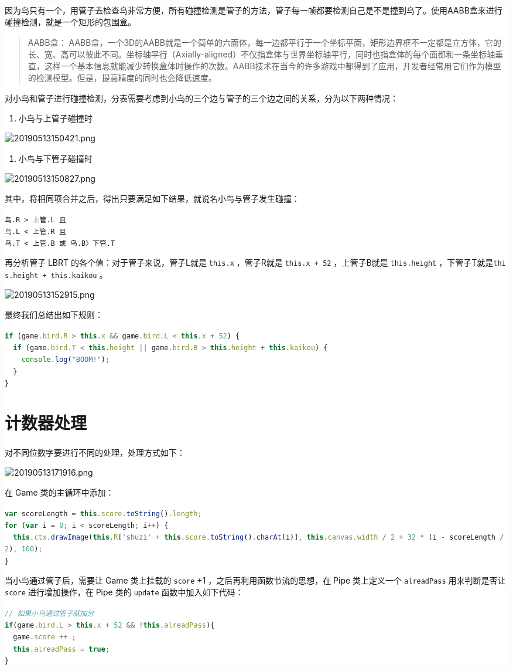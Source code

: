 因为鸟只有一个，用管子去检查鸟非常方便，所有碰撞检测是管子的方法，管子每一帧都要检测自己是不是撞到鸟了。使用AABB盒来进行碰撞检测，就是一个矩形的包围盒。 

> AABB盒： AABB盒，一个3D的AABB就是一个简单的六面体，每一边都平行于一个坐标平面，矩形边界框不一定都是立方体，它的长、宽、高可以彼此不同。坐标轴平行（Axially-aligned）不仅指盒体与世界坐标轴平行，同时也指盒体的每个面都和一条坐标轴垂直，这样一个基本信息就能减少转换盒体时操作的次数。AABB技术在当今的许多游戏中都得到了应用，开发者经常用它们作为模型的检测模型。但是，提高精度的同时也会降低速度。 

对小鸟和管子进行碰撞检测，分表需要考虑到小鸟的三个边与管子的三个边之间的关系，分为以下两种情况：

1. 小鸟与上管子碰撞时

![20190513150421.png](http://img.cdn.esunr.xyz/markdown/20190513150421.png)

1. 小鸟与下管子碰撞时

![20190513150827.png](http://img.cdn.esunr.xyz/markdown/20190513150827.png)

其中，将相同项合并之后，得出只要满足如下结果，就说名小鸟与管子发生碰撞：

```
鸟.R > 上管.L 且
鸟.L < 上管.R 且
鸟.T < 上管.B 或 鸟.B〉下管.T
```

再分析管子 LBRT 的各个值：对于管子来说，管子L就是 `this.x` ，管子R就是 `this.x + 52` ，上管子B就是 `this.height` ，下管子T就是`this.height + this.kaikou` 。

![20190513152915.png](http://img.cdn.esunr.xyz/markdown/20190513152915.png)

最终我们总结出如下规则：
```javascript
if (game.bird.R > this.x && game.bird.L < this.x + 52) {
  if (game.bird.T < this.height || game.bird.B > this.height + this.kaikou) {
    console.log("BOOM!");
  }
}
```

# 计数器处理

对不同位数字要进行不同的处理，处理方式如下：

![20190513171916.png](http://img.cdn.esunr.xyz/markdown/20190513171916.png)

在 Game 类的主循环中添加：

```js
var scoreLength = this.score.toString().length;
for (var i = 0; i < scoreLength; i++) {
  this.ctx.drawImage(this.R['shuzi' + this.score.toString().charAt(i)], this.canvas.width / 2 + 32 * (i - scoreLength / 2), 100);
}
```

当小鸟通过管子后，需要让 Game 类上挂载的 `score` +1 ，之后再利用函数节流的思想，在 Pipe 类上定义一个 `alreadPass` 用来判断是否让 `score` 进行增加操作，在 Pipe 类的 `update` 函数中加入如下代码：
```js
// 如果小鸟通过管子就加分
if(game.bird.L > this.x + 52 && !this.alreadPass){
  game.score ++ ;
  this.alreadPass = true;
}
```
